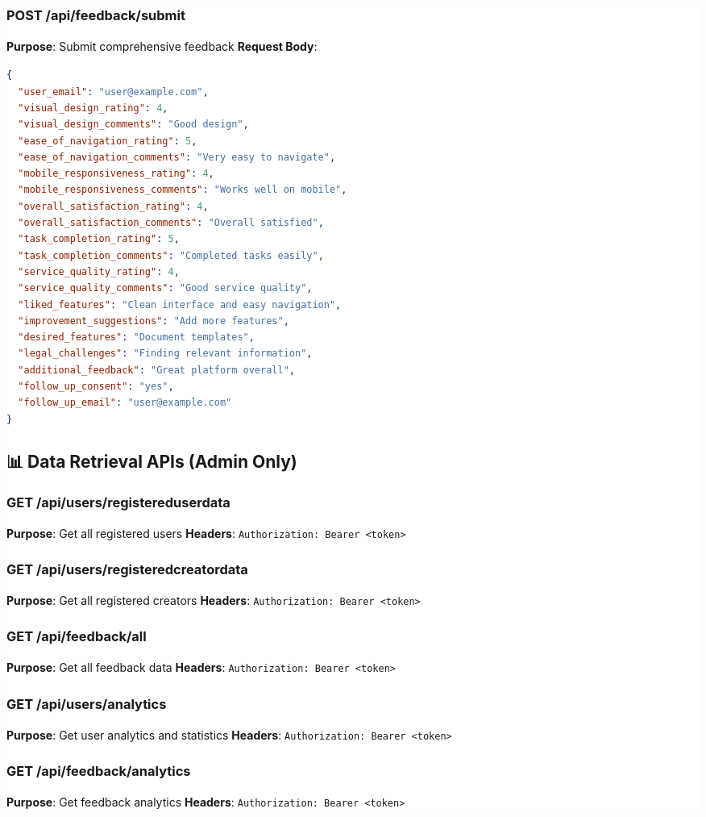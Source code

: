 ### POST /api/feedback/submit
**Purpose**: Submit comprehensive feedback
**Request Body**:
```json
{
  "user_email": "user@example.com",
  "visual_design_rating": 4,
  "visual_design_comments": "Good design",
  "ease_of_navigation_rating": 5,
  "ease_of_navigation_comments": "Very easy to navigate",
  "mobile_responsiveness_rating": 4,
  "mobile_responsiveness_comments": "Works well on mobile",
  "overall_satisfaction_rating": 4,
  "overall_satisfaction_comments": "Overall satisfied",
  "task_completion_rating": 5,
  "task_completion_comments": "Completed tasks easily",
  "service_quality_rating": 4,
  "service_quality_comments": "Good service quality",
  "liked_features": "Clean interface and easy navigation",
  "improvement_suggestions": "Add more features",
  "desired_features": "Document templates",
  "legal_challenges": "Finding relevant information",
  "additional_feedback": "Great platform overall",
  "follow_up_consent": "yes",
  "follow_up_email": "user@example.com"
}
```

## 📊 Data Retrieval APIs (Admin Only)

### GET /api/users/registereduserdata
**Purpose**: Get all registered users
**Headers**: `Authorization: Bearer <token>`

### GET /api/users/registeredcreatordata
**Purpose**: Get all registered creators
**Headers**: `Authorization: Bearer <token>`

### GET /api/feedback/all
**Purpose**: Get all feedback data
**Headers**: `Authorization: Bearer <token>`

### GET /api/users/analytics
**Purpose**: Get user analytics and statistics
**Headers**: `Authorization: Bearer <token>`

### GET /api/feedback/analytics
**Purpose**: Get feedback analytics
**Headers**: `Authorization: Bearer <token>`
